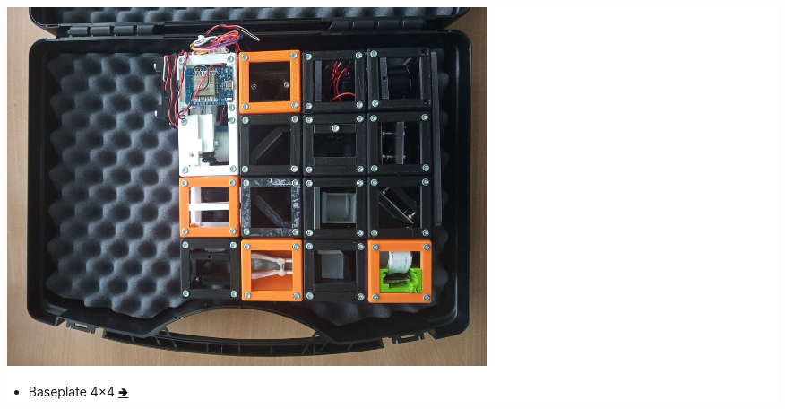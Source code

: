 <img src=".\IMAGES\IMG_20190905_175948.jpg" height="400">
</p>

  * Baseplate  4×4 [🢂](../../CAD/ASSEMBLY_Baseplate_v2)

  <p align="center">